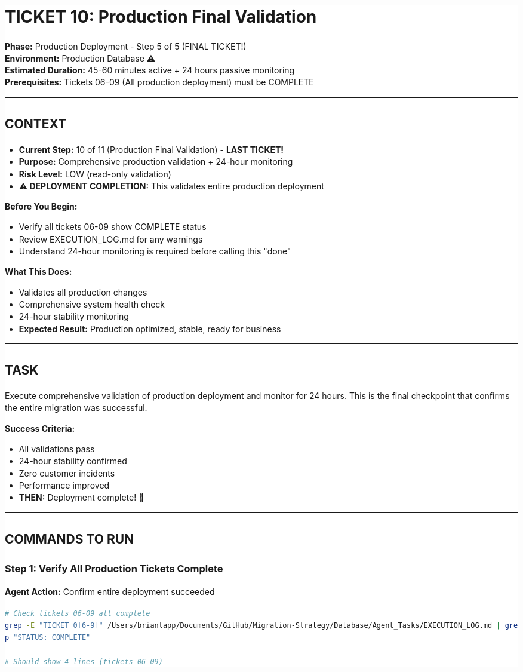 # TICKET 10: Production Final Validation

**Phase:** Production Deployment - Step 5 of 5 (FINAL TICKET!)  
**Environment:** Production Database ⚠️  
**Estimated Duration:** 45-60 minutes active + 24 hours passive monitoring  
**Prerequisites:** Tickets 06-09 (All production deployment) must be COMPLETE

---

## CONTEXT

- **Current Step:** 10 of 11 (Production Final Validation) - **LAST TICKET!**
- **Purpose:** Comprehensive production validation + 24-hour monitoring
- **Risk Level:** LOW (read-only validation)
- **⚠️ DEPLOYMENT COMPLETION:** This validates entire production deployment

**Before You Begin:**
- Verify all tickets 06-09 show COMPLETE status
- Review EXECUTION_LOG.md for any warnings
- Understand 24-hour monitoring is required before calling this "done"

**What This Does:**
- Validates all production changes
- Comprehensive system health check
- 24-hour stability monitoring
- **Expected Result:** Production optimized, stable, ready for business

---

## TASK

Execute comprehensive validation of production deployment and monitor for 24 hours. This is the final checkpoint that confirms the entire migration was successful.

**Success Criteria:**
- All validations pass
- 24-hour stability confirmed
- Zero customer incidents
- Performance improved
- **THEN:** Deployment complete! 🎉

---

## COMMANDS TO RUN

### Step 1: Verify All Production Tickets Complete

**Agent Action:** Confirm entire deployment succeeded

```bash
# Check tickets 06-09 all complete
grep -E "TICKET 0[6-9]" /Users/brianlapp/Documents/GitHub/Migration-Strategy/Database/Agent_Tasks/EXECUTION_LOG.md | grep "STATUS: COMPLETE"

# Should show 4 lines (tickets 06-09)
```
